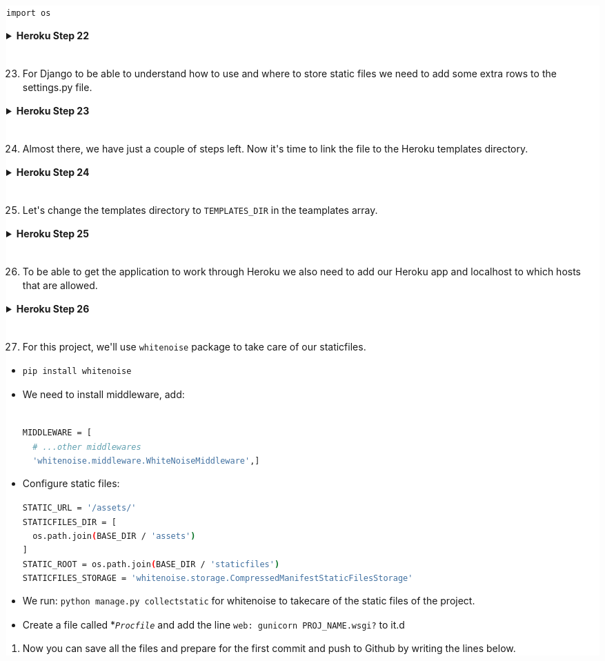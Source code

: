```import os```
<details><summary><b>Heroku Step 22</b></summary>

![Heroku Step 22](assets/images/heroku_22.png)
</details><br />

23. For Django to be able to understand how to use and where to store static files we need to add some extra rows to the settings.py file.

<details><summary><b>Heroku Step 23</b></summary>

![Heroku Step 23](assets/images/heroku_23.png)
</details><br />

24. Almost there, we have just a couple of steps left. Now it's time to link the file to the Heroku templates directory.

<details><summary><b>Heroku Step 24</b></summary>

![Heroku Step 24](readme/assets/images/heroku_24.png)
</details><br />

25. Let's change the templates directory to `TEMPLATES_DIR` in the teamplates array.

<details><summary><b>Heroku Step 25</b></summary>

![Heroku Step 25](assets/images/heroku_25.png)
</details><br />

26. To be able to get the application to work through Heroku we also need to add our Heroku app and localhost to which hosts that are allowed.

<details><summary><b>Heroku Step 26</b></summary>

![Heroku Step 26](readme/assets/images/heroku_26.png)
</details><br />

27. For this project, we'll use `whitenoise` package to take care of our staticfiles.

* ```pip install whitenoise```
* We need to install middleware, add:

  ```bash

  MIDDLEWARE = [
    # ...other middlewares
    'whitenoise.middleware.WhiteNoiseMiddleware',]

* Configure static files:
  ```bash
  STATIC_URL = '/assets/'
  STATICFILES_DIR = [
    os.path.join(BASE_DIR / 'assets')
  ]
  STATIC_ROOT = os.path.join(BASE_DIR / 'staticfiles')
  STATICFILES_STORAGE = 'whitenoise.storage.CompressedManifestStaticFilesStorage'

* We run: `python manage.py collectstatic` for whitenoise to takecare of the static files of the project.
* Create a file called **`Procfile`* and add the line ```web: gunicorn PROJ_NAME.wsgi?``` to it.d

1.   Now you can save all the files and prepare for the first commit and push to Github by writing the lines below.

```